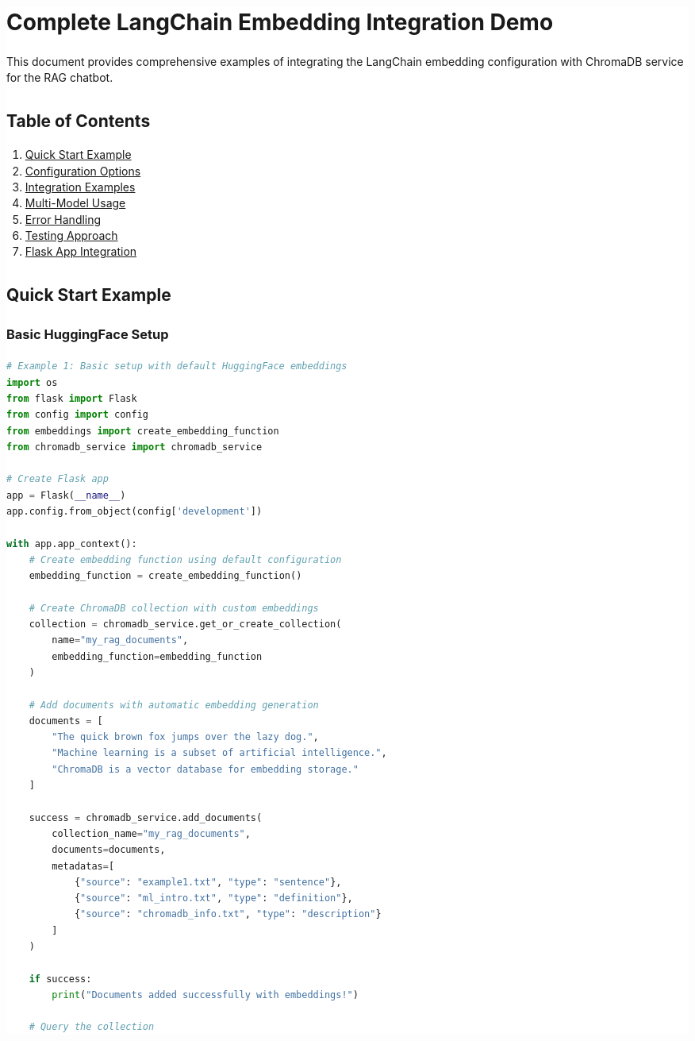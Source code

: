 # Complete LangChain Embedding Integration Demo

This document provides comprehensive examples of integrating the LangChain embedding configuration with ChromaDB service for the RAG chatbot.

## Table of Contents

1. [Quick Start Example](#quick-start-example)
2. [Configuration Options](#configuration-options)
3. [Integration Examples](#integration-examples)
4. [Multi-Model Usage](#multi-model-usage)
5. [Error Handling](#error-handling)
6. [Testing Approach](#testing-approach)
7. [Flask App Integration](#flask-app-integration)

## Quick Start Example

### Basic HuggingFace Setup

```python
# Example 1: Basic setup with default HuggingFace embeddings
import os
from flask import Flask
from config import config
from embeddings import create_embedding_function
from chromadb_service import chromadb_service

# Create Flask app
app = Flask(__name__)
app.config.from_object(config['development'])

with app.app_context():
    # Create embedding function using default configuration
    embedding_function = create_embedding_function()
    
    # Create ChromaDB collection with custom embeddings
    collection = chromadb_service.get_or_create_collection(
        name="my_rag_documents",
        embedding_function=embedding_function
    )
    
    # Add documents with automatic embedding generation
    documents = [
        "The quick brown fox jumps over the lazy dog.",
        "Machine learning is a subset of artificial intelligence.",
        "ChromaDB is a vector database for embedding storage."
    ]
    
    success = chromadb_service.add_documents(
        collection_name="my_rag_documents",
        documents=documents,
        metadatas=[
            {"source": "example1.txt", "type": "sentence"},
            {"source": "ml_intro.txt", "type": "definition"},
            {"source": "chromadb_info.txt", "type": "description"}
        ]
    )
    
    if success:
        print("Documents added successfully with embeddings!")
    
    # Query the collection
```